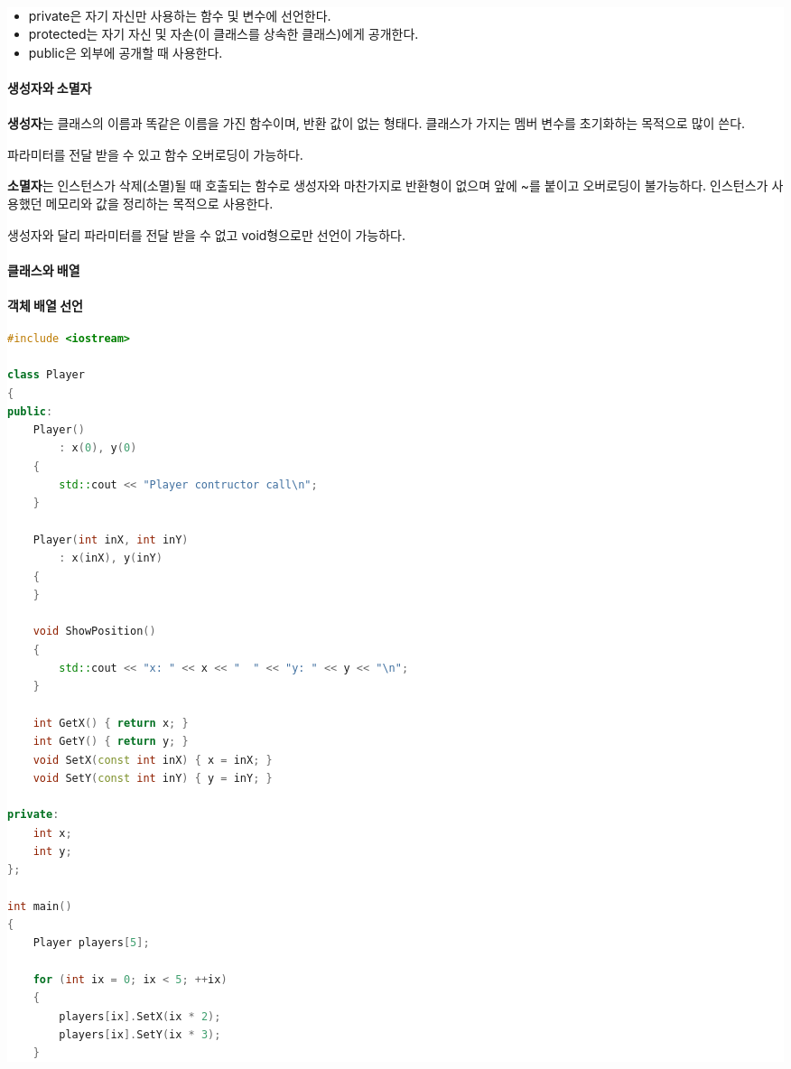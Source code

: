 - private은 자기 자신만 사용하는 함수 및 변수에 선언한다.
- protected는 자기 자신 및 자손(이 클래스를 상속한 클래스)에게 공개한다.
- public은 외부에 공개할 때 사용한다.





#### 생성자와 소멸자

**생성자**는 클래스의 이름과 똑같은 이름을 가진 함수이며, 반환 값이 없는 형태다. 클래스가 가지는 멤버 변수를 초기화하는 목적으로 많이 쓴다. 

파라미터를 전달 받을 수 있고 함수 오버로딩이 가능하다.



**소멸자**는 인스턴스가 삭제(소멸)될 때 호출되는 함수로 생성자와 마찬가지로 반환형이 없으며 앞에 ~를 붙이고 오버로딩이 불가능하다. 인스턴스가 사용했던 메모리와 값을 정리하는 목적으로 사용한다.

생성자와 달리 파라미터를 전달 받을 수 없고 void형으로만 선언이 가능하다.



#### 클래스와 배열



**객체 배열 선언**

```c++
#include <iostream>

class Player
{
public:
	Player()
		: x(0), y(0)
	{
		std::cout << "Player contructor call\n";
	}

	Player(int inX, int inY)
		: x(inX), y(inY)
	{
	}

	void ShowPosition()
	{
		std::cout << "x: " << x << "  " << "y: " << y << "\n";
	}

	int GetX() { return x; }
	int GetY() { return y; }
	void SetX(const int inX) { x = inX; }
	void SetY(const int inY) { y = inY; }

private:
	int x;
	int y;
};

int main()
{
	Player players[5];

	for (int ix = 0; ix < 5; ++ix)
	{
		players[ix].SetX(ix * 2);
		players[ix].SetY(ix * 3);
	}

```